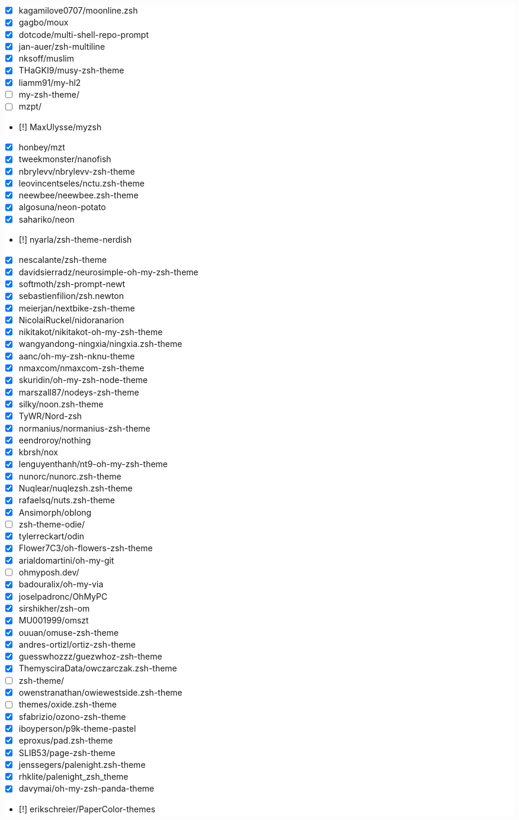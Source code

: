 - [x] kagamilove0707/moonline.zsh
- [x] gagbo/moux
- [x] dotcode/multi-shell-repo-prompt
- [x] jan-auer/zsh-multiline
- [x] nksoff/muslim
- [x] THaGKI9/musy-zsh-theme
- [x] liamm91/my-hl2
- [ ] my-zsh-theme/
- [ ] mzpt/
- [!] MaxUlysse/myzsh
- [x] honbey/mzt
- [x] tweekmonster/nanofish
- [x] nbrylevv/nbrylevv-zsh-theme
- [x] leovincentseles/nctu.zsh-theme
- [x] neewbee/neewbee.zsh-theme
- [x] algosuna/neon-potato
- [x] sahariko/neon
- [!] nyarla/zsh-theme-nerdish
- [x] nescalante/zsh-theme
- [x] davidsierradz/neurosimple-oh-my-zsh-theme
- [x] softmoth/zsh-prompt-newt
- [x] sebastienfilion/zsh.newton
- [x] meierjan/nextbike-zsh-theme
- [x] NicolaiRuckel/nidoranarion
- [x] nikitakot/nikitakot-oh-my-zsh-theme
- [x] wangyandong-ningxia/ningxia.zsh-theme
- [x] aanc/oh-my-zsh-nknu-theme
- [x] nmaxcom/nmaxcom-zsh-theme
- [x] skuridin/oh-my-zsh-node-theme
- [x] marszall87/nodeys-zsh-theme
- [x] silky/noon.zsh-theme
- [x] TyWR/Nord-zsh
- [x] normanius/normanius-zsh-theme
- [x] eendroroy/nothing
- [x] kbrsh/nox
- [x] lenguyenthanh/nt9-oh-my-zsh-theme
- [x] nunorc/nunorc.zsh-theme
- [x] Nuqlear/nuqlezsh.zsh-theme
- [x] rafaelsq/nuts.zsh-theme
- [x] Ansimorph/oblong
- [ ] zsh-theme-odie/
- [x] tylerreckart/odin
- [x] Flower7C3/oh-flowers-zsh-theme
- [x] arialdomartini/oh-my-git
- [ ] ohmyposh.dev/
- [x] badouralix/oh-my-via
- [x] joselpadronc/OhMyPC
- [x] sirshikher/zsh-om
- [x] MU001999/omszt
- [x] ouuan/omuse-zsh-theme
- [x] andres-ortizl/ortiz-zsh-theme
- [x] guesswhozzz/guezwhoz-zsh-theme
- [x] ThemysciraData/owczarczak.zsh-theme
- [ ] zsh-theme/
- [x] owenstranathan/owiewestside.zsh-theme
- [ ] themes/oxide.zsh-theme
- [x] sfabrizio/ozono-zsh-theme
- [x] iboyperson/p9k-theme-pastel
- [x] eproxus/pad.zsh-theme
- [x] SLIB53/page-zsh-theme
- [x] jenssegers/palenight.zsh-theme
- [x] rhklite/palenight_zsh_theme
- [x] davymai/oh-my-zsh-panda-theme
- [!] erikschreier/PaperColor-themes